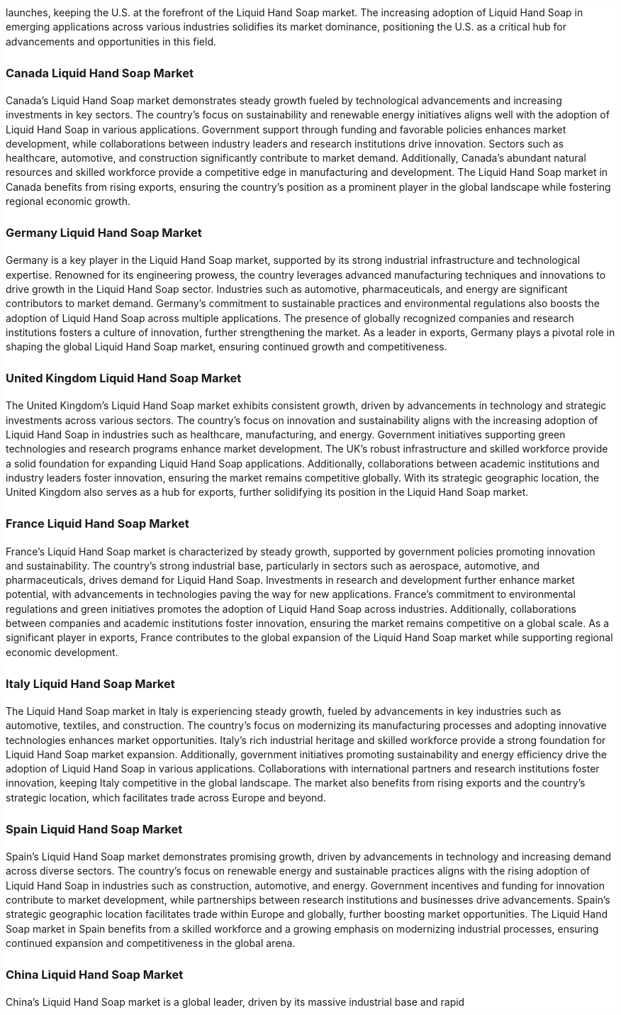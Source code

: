 launches, keeping the U.S. at the forefront of the Liquid Hand Soap market. The increasing adoption of Liquid Hand Soap in emerging applications across various industries solidifies its market dominance, positioning the U.S. as a critical hub for advancements and opportunities in this field.</p><h3>Canada Liquid Hand Soap Market</h3><p>Canada&rsquo;s Liquid Hand Soap market demonstrates steady growth fueled by technological advancements and increasing investments in key sectors. The country&rsquo;s focus on sustainability and renewable energy initiatives aligns well with the adoption of Liquid Hand Soap in various applications. Government support through funding and favorable policies enhances market development, while collaborations between industry leaders and research institutions drive innovation. Sectors such as healthcare, automotive, and construction significantly contribute to market demand. Additionally, Canada&rsquo;s abundant natural resources and skilled workforce provide a competitive edge in manufacturing and development. The Liquid Hand Soap market in Canada benefits from rising exports, ensuring the country&rsquo;s position as a prominent player in the global landscape while fostering regional economic growth.</p><h3>Germany Liquid Hand Soap Market</h3><p>Germany is a key player in the Liquid Hand Soap market, supported by its strong industrial infrastructure and technological expertise. Renowned for its engineering prowess, the country leverages advanced manufacturing techniques and innovations to drive growth in the Liquid Hand Soap sector. Industries such as automotive, pharmaceuticals, and energy are significant contributors to market demand. Germany&rsquo;s commitment to sustainable practices and environmental regulations also boosts the adoption of Liquid Hand Soap across multiple applications. The presence of globally recognized companies and research institutions fosters a culture of innovation, further strengthening the market. As a leader in exports, Germany plays a pivotal role in shaping the global Liquid Hand Soap market, ensuring continued growth and competitiveness.</p><h3>United Kingdom Liquid Hand Soap Market</h3><p>The United Kingdom&rsquo;s Liquid Hand Soap market exhibits consistent growth, driven by advancements in technology and strategic investments across various sectors. The country&rsquo;s focus on innovation and sustainability aligns with the increasing adoption of Liquid Hand Soap in industries such as healthcare, manufacturing, and energy. Government initiatives supporting green technologies and research programs enhance market development. The UK&rsquo;s robust infrastructure and skilled workforce provide a solid foundation for expanding Liquid Hand Soap applications. Additionally, collaborations between academic institutions and industry leaders foster innovation, ensuring the market remains competitive globally. With its strategic geographic location, the United Kingdom also serves as a hub for exports, further solidifying its position in the Liquid Hand Soap market.</p><h3>France Liquid Hand Soap Market</h3><p>France&rsquo;s Liquid Hand Soap market is characterized by steady growth, supported by government policies promoting innovation and sustainability. The country&rsquo;s strong industrial base, particularly in sectors such as aerospace, automotive, and pharmaceuticals, drives demand for Liquid Hand Soap. Investments in research and development further enhance market potential, with advancements in technologies paving the way for new applications. France&rsquo;s commitment to environmental regulations and green initiatives promotes the adoption of Liquid Hand Soap across industries. Additionally, collaborations between companies and academic institutions foster innovation, ensuring the market remains competitive on a global scale. As a significant player in exports, France contributes to the global expansion of the Liquid Hand Soap market while supporting regional economic development.</p><h3>Italy Liquid Hand Soap Market</h3><p>The Liquid Hand Soap market in Italy is experiencing steady growth, fueled by advancements in key industries such as automotive, textiles, and construction. The country&rsquo;s focus on modernizing its manufacturing processes and adopting innovative technologies enhances market opportunities. Italy&rsquo;s rich industrial heritage and skilled workforce provide a strong foundation for Liquid Hand Soap market expansion. Additionally, government initiatives promoting sustainability and energy efficiency drive the adoption of Liquid Hand Soap in various applications. Collaborations with international partners and research institutions foster innovation, keeping Italy competitive in the global landscape. The market also benefits from rising exports and the country&rsquo;s strategic location, which facilitates trade across Europe and beyond.</p><h3>Spain Liquid Hand Soap Market</h3><p>Spain&rsquo;s Liquid Hand Soap market demonstrates promising growth, driven by advancements in technology and increasing demand across diverse sectors. The country&rsquo;s focus on renewable energy and sustainable practices aligns with the rising adoption of Liquid Hand Soap in industries such as construction, automotive, and energy. Government incentives and funding for innovation contribute to market development, while partnerships between research institutions and businesses drive advancements. Spain&rsquo;s strategic geographic location facilitates trade within Europe and globally, further boosting market opportunities. The Liquid Hand Soap market in Spain benefits from a skilled workforce and a growing emphasis on modernizing industrial processes, ensuring continued expansion and competitiveness in the global arena.</p><h3>China Liquid Hand Soap Market</h3><p>China&rsquo;s Liquid Hand Soap market is a global leader, driven by its massive industrial base and rapid
